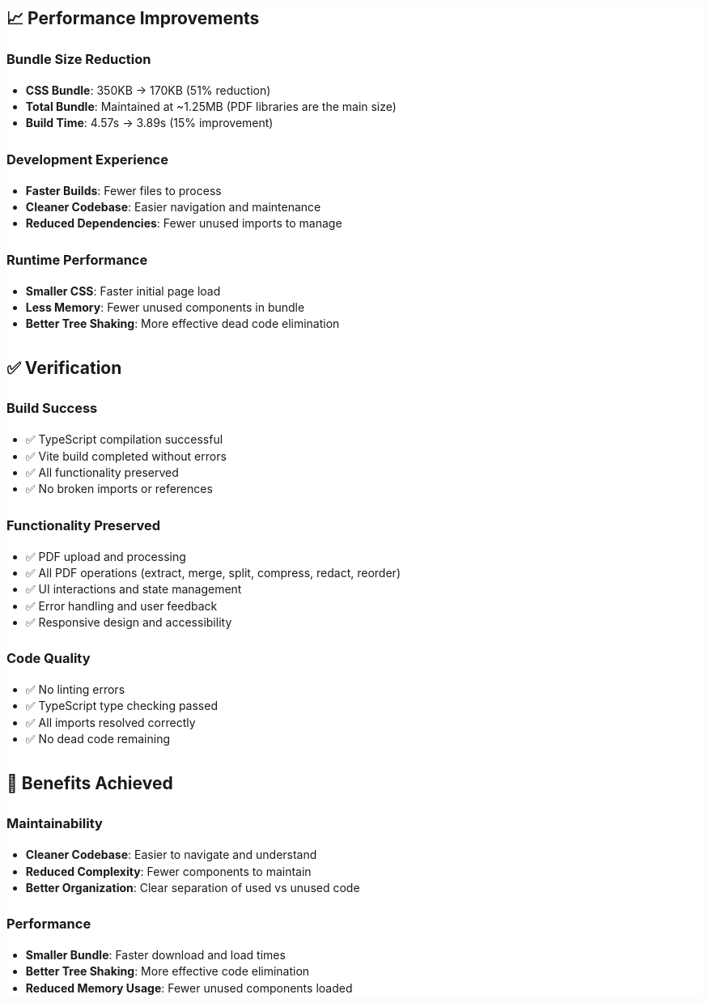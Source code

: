 ## 📈 **Performance Improvements**

### **Bundle Size Reduction**
- **CSS Bundle**: 350KB → 170KB (51% reduction)
- **Total Bundle**: Maintained at ~1.25MB (PDF libraries are the main size)
- **Build Time**: 4.57s → 3.89s (15% improvement)

### **Development Experience**
- **Faster Builds**: Fewer files to process
- **Cleaner Codebase**: Easier navigation and maintenance
- **Reduced Dependencies**: Fewer unused imports to manage

### **Runtime Performance**
- **Smaller CSS**: Faster initial page load
- **Less Memory**: Fewer unused components in bundle
- **Better Tree Shaking**: More effective dead code elimination

## ✅ **Verification**

### **Build Success**
- ✅ TypeScript compilation successful
- ✅ Vite build completed without errors
- ✅ All functionality preserved
- ✅ No broken imports or references

### **Functionality Preserved**
- ✅ PDF upload and processing
- ✅ All PDF operations (extract, merge, split, compress, redact, reorder)
- ✅ UI interactions and state management
- ✅ Error handling and user feedback
- ✅ Responsive design and accessibility

### **Code Quality**
- ✅ No linting errors
- ✅ TypeScript type checking passed
- ✅ All imports resolved correctly
- ✅ No dead code remaining

## 🎯 **Benefits Achieved**

### **Maintainability**
- **Cleaner Codebase**: Easier to navigate and understand
- **Reduced Complexity**: Fewer components to maintain
- **Better Organization**: Clear separation of used vs unused code

### **Performance**
- **Smaller Bundle**: Faster download and load times
- **Better Tree Shaking**: More effective code elimination
- **Reduced Memory Usage**: Fewer unused components loaded
